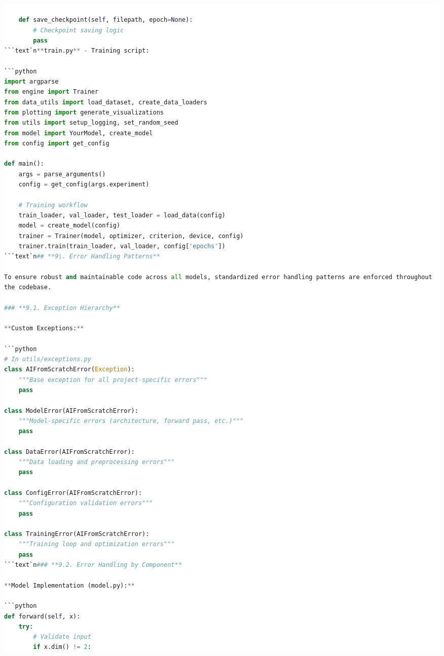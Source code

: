 ```python
        
    def save_checkpoint(self, filepath, epoch=None):
        # Checkpoint saving logic
        pass
```text`n**train.py** - Training script:

```python
import argparse
from engine import Trainer
from data_utils import load_dataset, create_data_loaders
from plotting import generate_visualizations
from utils import setup_logging, set_random_seed
from model import YourModel, create_model
from config import get_config

def main():
    args = parse_arguments()
    config = get_config(args.experiment)
    
    # Training workflow
    train_loader, val_loader, test_loader = load_data(config)
    model = create_model(config)
    trainer = Trainer(model, optimizer, criterion, device, config)
    trainer.train(train_loader, val_loader, config['epochs'])
```text`n## **9\. Error Handling Patterns**

To ensure robust and maintainable code across all models, standardized error handling patterns are enforced throughout
the codebase.

### **9.1. Exception Hierarchy**

**Custom Exceptions:**

```python
# In utils/exceptions.py
class AIFromScratchError(Exception):
    """Base exception for all project-specific errors"""
    pass

class ModelError(AIFromScratchError):
    """Model-specific errors (architecture, forward pass, etc.)"""
    pass

class DataError(AIFromScratchError):
    """Data loading and preprocessing errors"""
    pass

class ConfigError(AIFromScratchError):
    """Configuration validation errors"""
    pass

class TrainingError(AIFromScratchError):
    """Training loop and optimization errors"""
    pass
```text`n### **9.2. Error Handling by Component**

**Model Implementation (model.py):**

```python
def forward(self, x):
    try:
        # Validate input
        if x.dim() != 2:
```